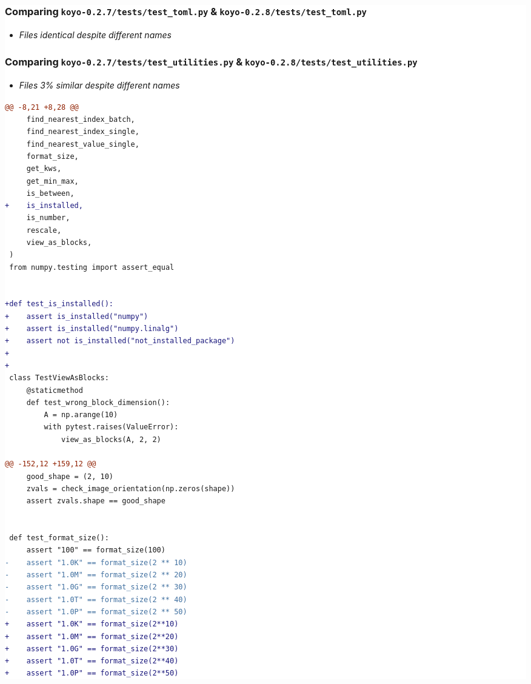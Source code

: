 ### Comparing `koyo-0.2.7/tests/test_toml.py` & `koyo-0.2.8/tests/test_toml.py`

 * *Files identical despite different names*

### Comparing `koyo-0.2.7/tests/test_utilities.py` & `koyo-0.2.8/tests/test_utilities.py`

 * *Files 3% similar despite different names*

```diff
@@ -8,21 +8,28 @@
     find_nearest_index_batch,
     find_nearest_index_single,
     find_nearest_value_single,
     format_size,
     get_kws,
     get_min_max,
     is_between,
+    is_installed,
     is_number,
     rescale,
     view_as_blocks,
 )
 from numpy.testing import assert_equal
 
 
+def test_is_installed():
+    assert is_installed("numpy")
+    assert is_installed("numpy.linalg")
+    assert not is_installed("not_installed_package")
+
+
 class TestViewAsBlocks:
     @staticmethod
     def test_wrong_block_dimension():
         A = np.arange(10)
         with pytest.raises(ValueError):
             view_as_blocks(A, 2, 2)
 
@@ -152,12 +159,12 @@
     good_shape = (2, 10)
     zvals = check_image_orientation(np.zeros(shape))
     assert zvals.shape == good_shape
 
 
 def test_format_size():
     assert "100" == format_size(100)
-    assert "1.0K" == format_size(2 ** 10)
-    assert "1.0M" == format_size(2 ** 20)
-    assert "1.0G" == format_size(2 ** 30)
-    assert "1.0T" == format_size(2 ** 40)
-    assert "1.0P" == format_size(2 ** 50)
+    assert "1.0K" == format_size(2**10)
+    assert "1.0M" == format_size(2**20)
+    assert "1.0G" == format_size(2**30)
+    assert "1.0T" == format_size(2**40)
+    assert "1.0P" == format_size(2**50)
```

